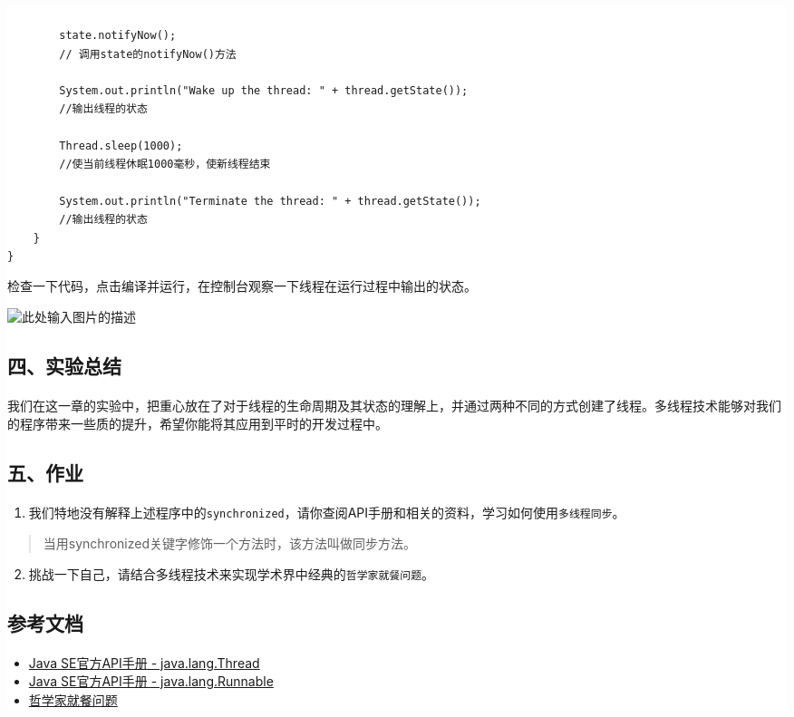 ```
        
        state.notifyNow(); 
        // 调用state的notifyNow()方法
        
        System.out.println("Wake up the thread: " + thread.getState());
        //输出线程的状态
        
        Thread.sleep(1000); 
        //使当前线程休眠1000毫秒，使新线程结束
        
        System.out.println("Terminate the thread: " + thread.getState());
        //输出线程的状态
    }
}
```
检查一下代码，点击编译并运行，在控制台观察一下线程在运行过程中输出的状态。

![此处输入图片的描述](https://dn-anything-about-doc.qbox.me/document-uid85931labid1100timestamp1436516727706.png?watermark/1/image/aHR0cDovL3N5bC1zdGF0aWMucWluaXVkbi5jb20vaW1nL3dhdGVybWFyay5wbmc=/dissolve/60/gravity/SouthEast/dx/0/dy/10)


## 四、实验总结

我们在这一章的实验中，把重心放在了对于线程的生命周期及其状态的理解上，并通过两种不同的方式创建了线程。多线程技术能够对我们的程序带来一些质的提升，希望你能将其应用到平时的开发过程中。

## 五、作业

1. 我们特地没有解释上述程序中的`synchronized`，请你查阅API手册和相关的资料，学习如何使用`多线程同步`。

 >当用synchronized关键字修饰一个方法时，该方法叫做同步方法。
2. 挑战一下自己，请结合多线程技术来实现学术界中经典的`哲学家就餐问题`。

## 参考文档

+ [Java SE官方API手册 - java.lang.Thread](http://docs.oracle.com/javase/7/docs/api/java/lang/Thread.html)
+ [Java SE官方API手册 - java.lang.Runnable](http://docs.oracle.com/javase/7/docs/api/java/lang/Runnable.html)
+ [哲学家就餐问题](http://baike.baidu.com/view/3446884.htm)